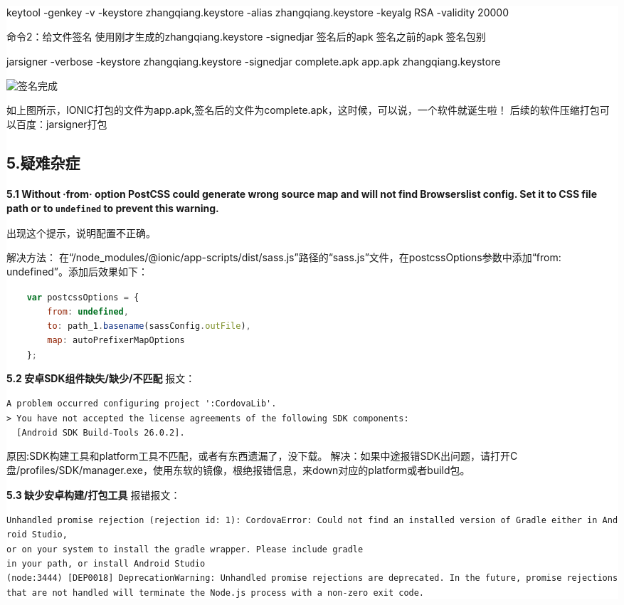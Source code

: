 keytool -genkey -v -keystore zhangqiang.keystore -alias zhangqiang.keystore -keyalg RSA -validity 20000


命令2：给文件签名
使用刚才生成的zhangqiang.keystore   -signedjar   签名后的apk   签名之前的apk  签名包别  

jarsigner -verbose -keystore zhangqiang.keystore -signedjar complete.apk app.apk zhangqiang.keystore

![签名完成](http://img.blog.csdn.net/20180212234119134?watermark/2/text/aHR0cDovL2Jsb2cuY3Nkbi5uZXQvcXFfMjAyNjQ4OTE=/font/5a6L5L2T/fontsize/400/fill/I0JBQkFCMA==/dissolve/70/gravity/SouthEast)

如上图所示，IONIC打包的文件为app.apk,签名后的文件为complete.apk，这时候，可以说，一个软件就诞生啦！
后续的软件压缩打包可以百度：jarsigner打包
## 5.疑难杂症 ##
**5.1 Without ·from· option PostCSS could generate wrong source map and will not find Browserslist config. Set it to CSS file path or to `undefined` to prevent this warning.**

 出现这个提示，说明配置不正确。
 
 解决方法：
  在“/node_modules/@ionic/app-scripts/dist/sass.js”路径的“sass.js”文件，在postcssOptions参数中添加“from: undefined”。添加后效果如下：

```javascript
	var postcssOptions = {  
		from: undefined,  
		to: path_1.basename(sassConfig.outFile),  
		map: autoPrefixerMapOptions  
	};  

```
**5.2 安卓SDK组件缺失/缺少/不匹配**
报文：

```
A problem occurred configuring project ':CordovaLib'.
> You have not accepted the license agreements of the following SDK components:
  [Android SDK Build-Tools 26.0.2].
```

原因:SDK构建工具和platform工具不匹配，或者有东西遗漏了，没下载。
解决：如果中途报错SDK出问题，请打开C盘/profiles/SDK/manager.exe，使用东软的镜像，根绝报错信息，来down对应的platform或者build包。

**5.3 缺少安卓构建/打包工具**
报错报文：

```
Unhandled promise rejection (rejection id: 1): CordovaError: Could not find an installed version of Gradle either in Android Studio,
or on your system to install the gradle wrapper. Please include gradle
in your path, or install Android Studio
(node:3444) [DEP0018] DeprecationWarning: Unhandled promise rejections are deprecated. In the future, promise rejections that are not handled will terminate the Node.js process with a non-zero exit code.
```
